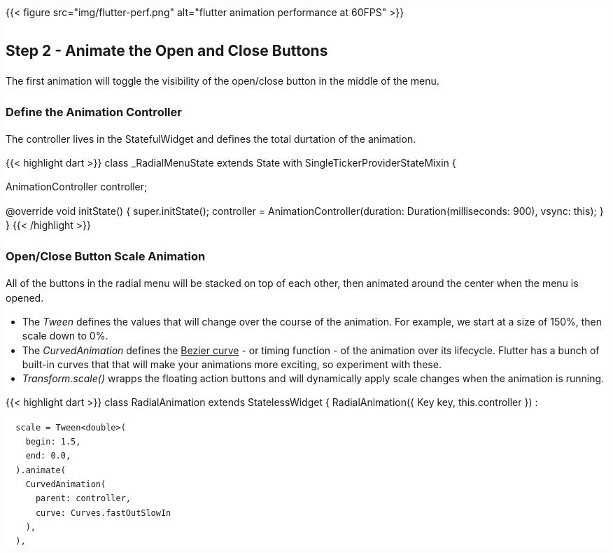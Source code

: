 {{< figure src="img/flutter-perf.png" alt="flutter animation performance at 60FPS" >}}

## Step 2 - Animate the Open and Close Buttons

The first animation will toggle the visibility of the open/close button in the middle of the menu. 

<video controls src="https://firebasestorage.googleapis.com/v0/b/fireship-app.appspot.com/o/assets%2F170-RadialMenu%2F18-openclose-demo.mp4?alt=media&token=0a0fee29-b8a3-404f-b444-e9784e313f73"></video>

### Define the Animation Controller

The controller lives in the StatefulWidget and defines the total durtation of the animation. 

{{< highlight dart >}}
class _RadialMenuState extends State<RadialMenu> with SingleTickerProviderStateMixin {
  
  AnimationController controller;

  @override
  void initState() {
    super.initState();
    controller = AnimationController(duration: Duration(milliseconds: 900), vsync: this);
  }
}
{{< /highlight >}}

### Open/Close Button Scale Animation

All of the buttons in the radial menu will be stacked on top of each other, then animated around the center when the menu is opened. 

- The *Tween* defines the values that will change over the course of the animation. For example, we start at a size of 150%, then scale down to 0%. 
- The *CurvedAnimation* defines the [Bezier curve](https://www.jasondavies.com/animated-bezier/) - or timing function - of the animation over its lifecycle. Flutter has a bunch of built-in curves that that will make your animations more exciting, so experiment with these. 
- *Transform.scale()* wrapps the floating action buttons and will dynamically apply scale changes when the animation is running. 




{{< highlight dart >}}
class RadialAnimation extends StatelessWidget {
    RadialAnimation({ Key key, this.controller }) : 
    
      scale = Tween<double>(
        begin: 1.5,
        end: 0.0,
      ).animate(
        CurvedAnimation(
          parent: controller,
          curve: Curves.fastOutSlowIn
        ),
      ),
    